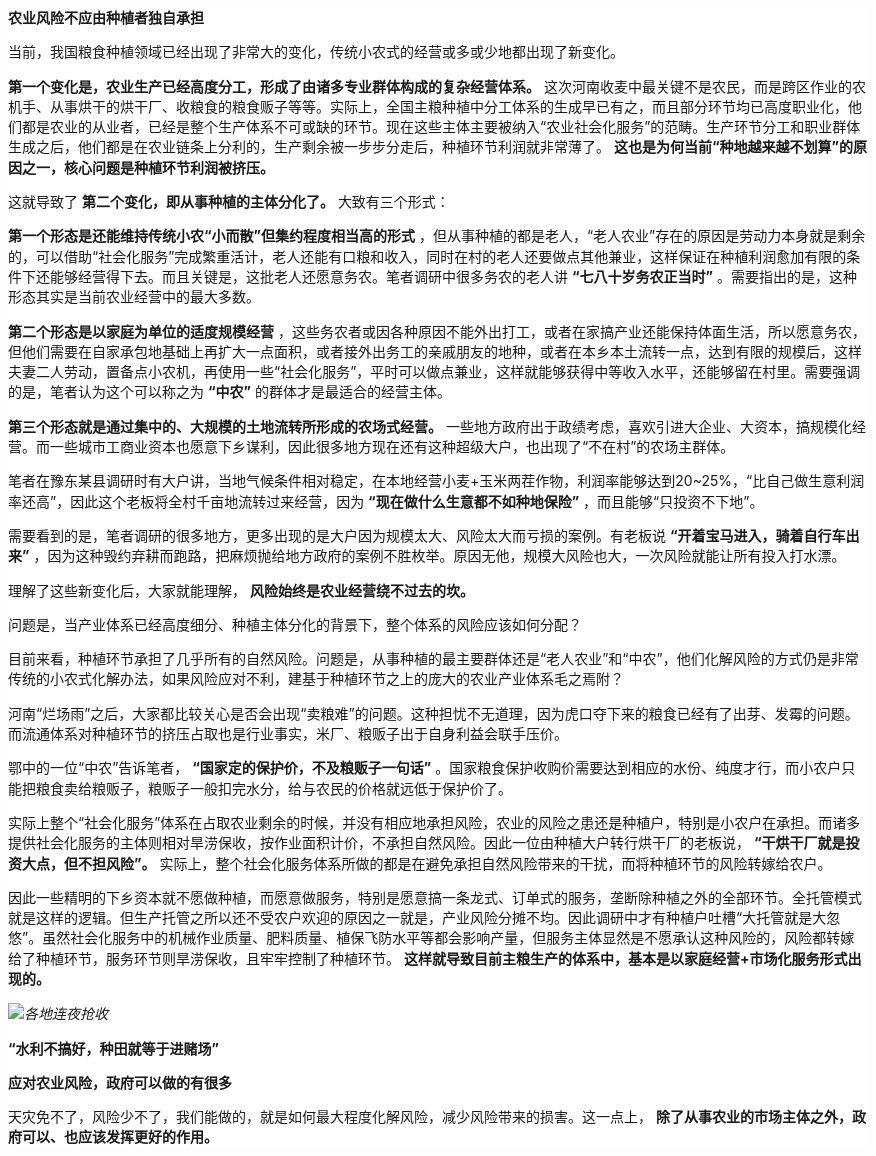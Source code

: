 **农业风险不应由种植者独自承担**

当前，我国粮食种植领域已经出现了非常大的变化，传统小农式的经营或多或少地都出现了新变化。

**第一个变化是，农业生产已经高度分工，形成了由诸多专业群体构成的复杂经营体系。**
这次河南收麦中最关键不是农民，而是跨区作业的农机手、从事烘干的烘干厂、收粮食的粮食贩子等等。实际上，全国主粮种植中分工体系的生成早已有之，而且部分环节均已高度职业化，他们都是农业的从业者，已经是整个生产体系不可或缺的环节。现在这些主体主要被纳入“农业社会化服务”的范畴。生产环节分工和职业群体生成之后，他们都是在农业链条上分利的，生产剩余被一步步分走后，种植环节利润就非常薄了。
**这也是为何当前“种地越来越不划算”的原因之一，核心问题是种植环节利润被挤压。**

这就导致了 **第二个变化，即从事种植的主体分化了。** 大致有三个形式：

**第一个形态是还能维持传统小农“小而散”但集约程度相当高的形式**
，但从事种植的都是老人，“老人农业”存在的原因是劳动力本身就是剩余的，可以借助“社会化服务”完成繁重活计，老人还能有口粮和收入，同时在村的老人还要做点其他兼业，这样保证在种植利润愈加有限的条件下还能够经营得下去。而且关键是，这批老人还愿意务农。笔者调研中很多务农的老人讲
**“七八十岁务农正当时”** 。需要指出的是，这种形态其实是当前农业经营中的最大多数。

**第二个形态是以家庭为单位的适度规模经营**
，这些务农者或因各种原因不能外出打工，或者在家搞产业还能保持体面生活，所以愿意务农，但他们需要在自家承包地基础上再扩大一点面积，或者接外出务工的亲戚朋友的地种，或者在本乡本土流转一点，达到有限的规模后，这样夫妻二人劳动，置备点小农机，再使用一些“社会化服务”，平时可以做点兼业，这样就能够获得中等收入水平，还能够留在村里。需要强调的是，笔者认为这个可以称之为
**“中农”** 的群体才是最适合的经营主体。

**第三个形态就是通过集中的、大规模的土地流转所形成的农场式经营。**
一些地方政府出于政绩考虑，喜欢引进大企业、大资本，搞规模化经营。而一些城市工商业资本也愿意下乡谋利，因此很多地方现在还有这种超级大户，也出现了“不在村”的农场主群体。

笔者在豫东某县调研时有大户讲，当地气候条件相对稳定，在本地经营小麦+玉米两茬作物，利润率能够达到20~25%，“比自己做生意利润率还高”，因此这个老板将全村千亩地流转过来经营，因为
**“现在做什么生意都不如种地保险”** ，而且能够“只投资不下地”。

需要看到的是，笔者调研的很多地方，更多出现的是大户因为规模太大、风险太大而亏损的案例。有老板说 **“开着宝马进入，骑着自行车出来”**
，因为这种毁约弃耕而跑路，把麻烦抛给地方政府的案例不胜枚举。原因无他，规模大风险也大，一次风险就能让所有投入打水漂。

理解了这些新变化后，大家就能理解， **风险始终是农业经营绕不过去的坎。**

问题是，当产业体系已经高度细分、种植主体分化的背景下，整个体系的风险应该如何分配？

目前来看，种植环节承担了几乎所有的自然风险。问题是，从事种植的最主要群体还是“老人农业”和“中农”，他们化解风险的方式仍是非常传统的小农式化解办法，如果风险应对不利，建基于种植环节之上的庞大的农业产业体系毛之焉附？

河南“烂场雨”之后，大家都比较关心是否会出现“卖粮难”的问题。这种担忧不无道理，因为虎口夺下来的粮食已经有了出芽、发霉的问题。而流通体系对种植环节的挤压占取也是行业事实，米厂、粮贩子出于自身利益会联手压价。

鄂中的一位“中农”告诉笔者， **“国家定的保护价，不及粮贩子一句话”**
。国家粮食保护收购价需要达到相应的水份、纯度才行，而小农户只能把粮食卖给粮贩子，粮贩子一般扣完水分，给与农民的价格就远低于保护价了。

实际上整个“社会化服务”体系在占取农业剩余的时候，并没有相应地承担风险，农业的风险之患还是种植户，特别是小农户在承担。而诸多提供社会化服务的主体则相对旱涝保收，按作业面积计价，不承担自然风险。因此一位由种植大户转行烘干厂的老板说，
**“干烘干厂就是投资大点，但不担风险”。** 实际上，整个社会化服务体系所做的都是在避免承担自然风险带来的干扰，而将种植环节的风险转嫁给农户。

因此一些精明的下乡资本就不愿做种植，而愿意做服务，特别是愿意搞一条龙式、订单式的服务，垄断除种植之外的全部环节。全托管模式就是这样的逻辑。但生产托管之所以还不受农户欢迎的原因之一就是，产业风险分摊不均。因此调研中才有种植户吐槽“大托管就是大忽悠”。虽然社会化服务中的机械作业质量、肥料质量、植保飞防水平等都会影响产量，但服务主体显然是不愿承认这种风险的，风险都转嫁给了种植环节，服务环节则旱涝保收，且牢牢控制了种植环节。
**这样就导致目前主粮生产的体系中，基本是以家庭经营+市场化服务形式出现的。**

![](https://inews.gtimg.com/news_bt/OSJQ3rcl3gM4TRPR5-rabxqZJE8EGzAq2LUFMMHBm8eXwAA/1000)_各地连夜抢收_

**“水利不搞好，种田就等于进赌场”**

**应对农业风险，政府可以做的有很多**

天灾免不了，风险少不了，我们能做的，就是如何最大程度化解风险，减少风险带来的损害。这一点上，
**除了从事农业的市场主体之外，政府可以、也应该发挥更好的作用。**

